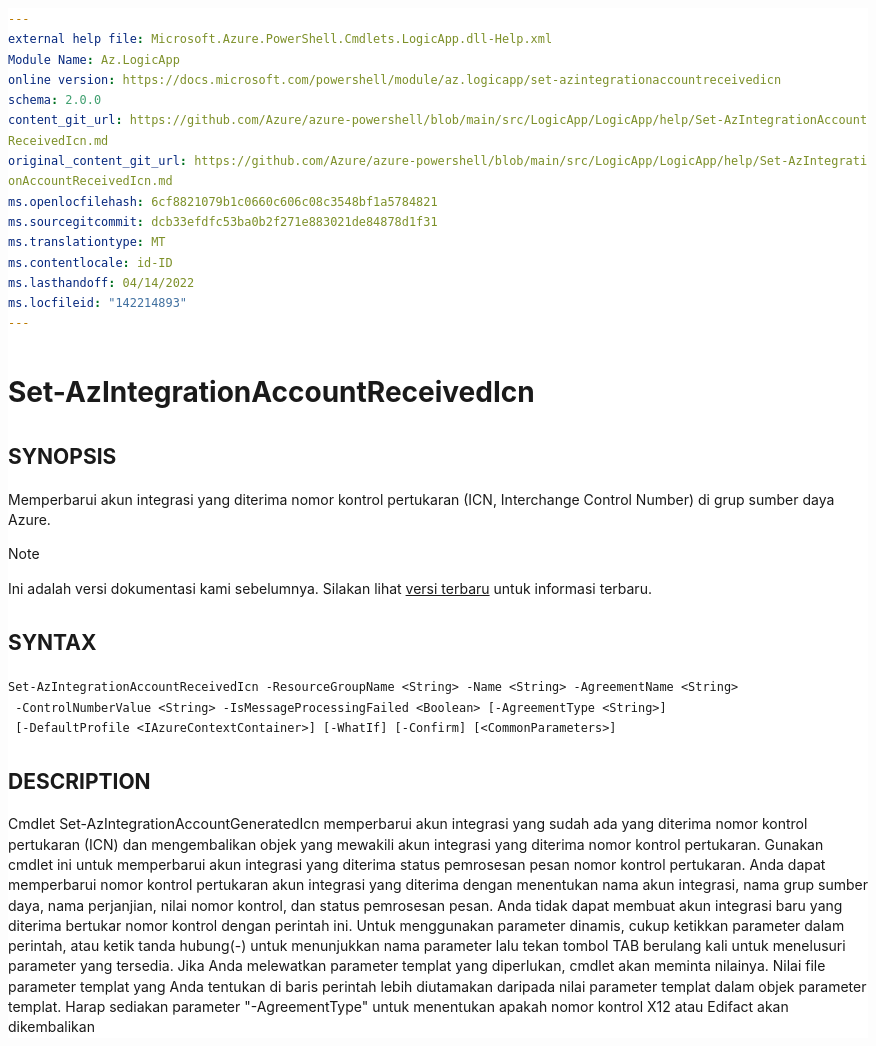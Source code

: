 ```yaml
---
external help file: Microsoft.Azure.PowerShell.Cmdlets.LogicApp.dll-Help.xml
Module Name: Az.LogicApp
online version: https://docs.microsoft.com/powershell/module/az.logicapp/set-azintegrationaccountreceivedicn
schema: 2.0.0
content_git_url: https://github.com/Azure/azure-powershell/blob/main/src/LogicApp/LogicApp/help/Set-AzIntegrationAccountReceivedIcn.md
original_content_git_url: https://github.com/Azure/azure-powershell/blob/main/src/LogicApp/LogicApp/help/Set-AzIntegrationAccountReceivedIcn.md
ms.openlocfilehash: 6cf8821079b1c0660c606c08c3548bf1a5784821
ms.sourcegitcommit: dcb33efdfc53ba0b2f271e883021de84878d1f31
ms.translationtype: MT
ms.contentlocale: id-ID
ms.lasthandoff: 04/14/2022
ms.locfileid: "142214893"
---
```

# Set-AzIntegrationAccountReceivedIcn

## SYNOPSIS
Memperbarui akun integrasi yang diterima nomor kontrol pertukaran (ICN, Interchange Control Number) di grup sumber daya Azure.

> [!NOTE]
>Ini adalah versi dokumentasi kami sebelumnya. Silakan lihat [versi terbaru](/powershell/module/az.logicapp/set-azintegrationaccountreceivedicn) untuk informasi terbaru.

## SYNTAX

```
Set-AzIntegrationAccountReceivedIcn -ResourceGroupName <String> -Name <String> -AgreementName <String>
 -ControlNumberValue <String> -IsMessageProcessingFailed <Boolean> [-AgreementType <String>]
 [-DefaultProfile <IAzureContextContainer>] [-WhatIf] [-Confirm] [<CommonParameters>]
```

## DESCRIPTION
Cmdlet Set-AzIntegrationAccountGeneratedIcn memperbarui akun integrasi yang sudah ada yang diterima nomor kontrol pertukaran (ICN) dan mengembalikan objek yang mewakili akun integrasi yang diterima nomor kontrol pertukaran.
Gunakan cmdlet ini untuk memperbarui akun integrasi yang diterima status pemrosesan pesan nomor kontrol pertukaran.
Anda dapat memperbarui nomor kontrol pertukaran akun integrasi yang diterima dengan menentukan nama akun integrasi, nama grup sumber daya, nama perjanjian, nilai nomor kontrol, dan status pemrosesan pesan.
Anda tidak dapat membuat akun integrasi baru yang diterima bertukar nomor kontrol dengan perintah ini.
Untuk menggunakan parameter dinamis, cukup ketikkan parameter dalam perintah, atau ketik tanda hubung(-) untuk menunjukkan nama parameter lalu tekan tombol TAB berulang kali untuk menelusuri parameter yang tersedia.
Jika Anda melewatkan parameter templat yang diperlukan, cmdlet akan meminta nilainya.
Nilai file parameter templat yang Anda tentukan di baris perintah lebih diutamakan daripada nilai parameter templat dalam objek parameter templat.
Harap sediakan parameter "-AgreementType" untuk menentukan apakah nomor kontrol X12 atau Edifact akan dikembalikan
